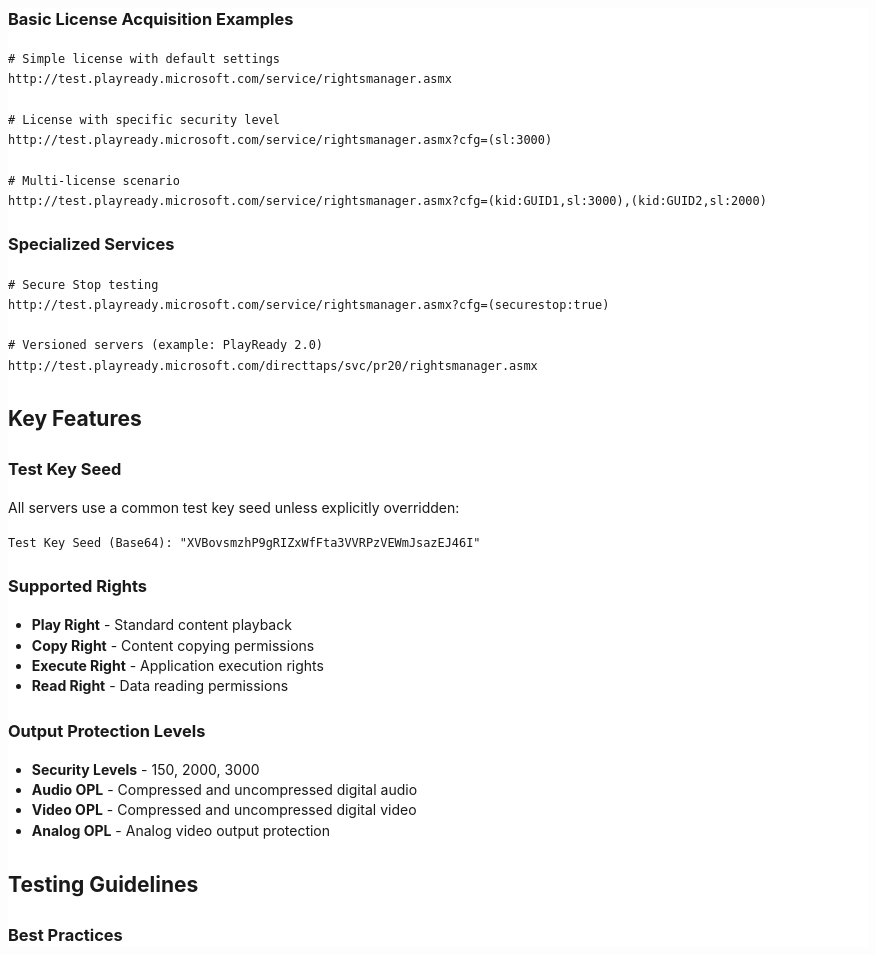 ### Basic License Acquisition Examples

```http
# Simple license with default settings
http://test.playready.microsoft.com/service/rightsmanager.asmx

# License with specific security level
http://test.playready.microsoft.com/service/rightsmanager.asmx?cfg=(sl:3000)

# Multi-license scenario
http://test.playready.microsoft.com/service/rightsmanager.asmx?cfg=(kid:GUID1,sl:3000),(kid:GUID2,sl:2000)
```

### Specialized Services

```http
# Secure Stop testing
http://test.playready.microsoft.com/service/rightsmanager.asmx?cfg=(securestop:true)

# Versioned servers (example: PlayReady 2.0)
http://test.playready.microsoft.com/directtaps/svc/pr20/rightsmanager.asmx
```

## Key Features

### Test Key Seed

All servers use a common test key seed unless explicitly overridden:

```
Test Key Seed (Base64): "XVBovsmzhP9gRIZxWfFta3VVRPzVEWmJsazEJ46I"
```

### Supported Rights

- **Play Right** - Standard content playback
- **Copy Right** - Content copying permissions  
- **Execute Right** - Application execution rights
- **Read Right** - Data reading permissions

### Output Protection Levels

- **Security Levels** - 150, 2000, 3000
- **Audio OPL** - Compressed and uncompressed digital audio
- **Video OPL** - Compressed and uncompressed digital video
- **Analog OPL** - Analog video output protection

## Testing Guidelines

### Best Practices
